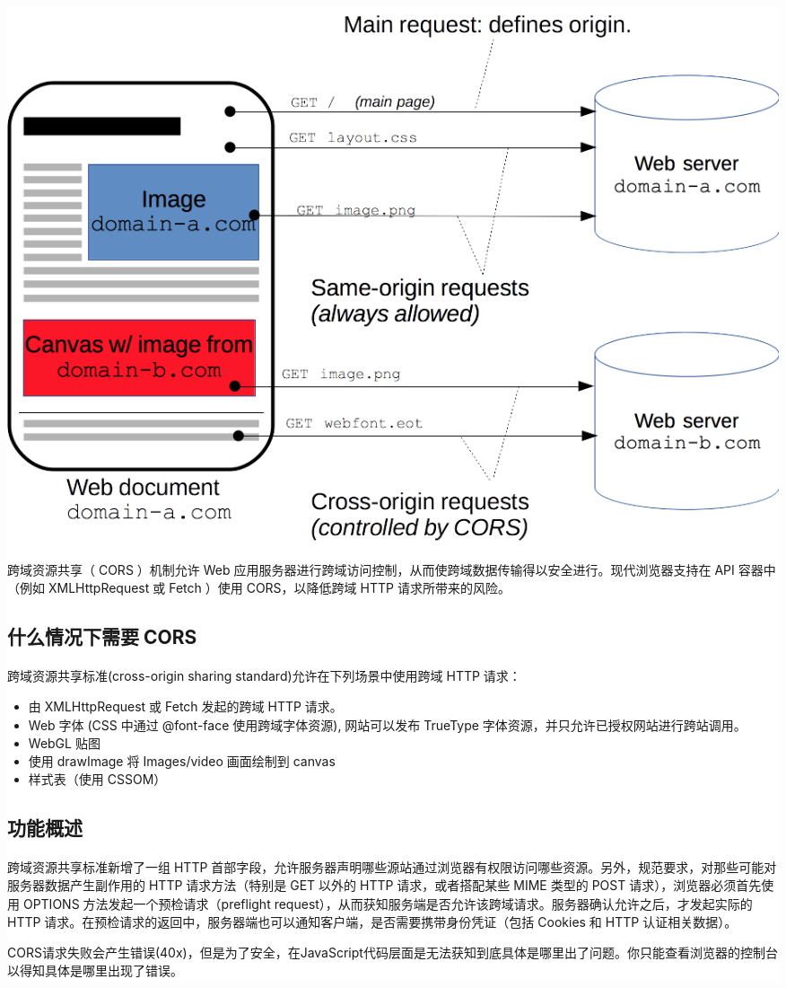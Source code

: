 ![cors-principle](../../../../resources/images/http/cors-principle.png)  
    
跨域资源共享（ CORS ）机制允许 Web 应用服务器进行跨域访问控制，从而使跨域数据传输得以安全进行。现代浏览器支持在 API 容器中（例如 XMLHttpRequest 或 Fetch ）使用 CORS，以降低跨域 HTTP 请求所带来的风险。
    

## 什么情况下需要 CORS
跨域资源共享标准(cross-origin sharing standard)允许在下列场景中使用跨域 HTTP 请求：    
- 由 XMLHttpRequest 或 Fetch 发起的跨域 HTTP 请求。
- Web 字体 (CSS 中通过 @font-face 使用跨域字体资源), 网站可以发布 TrueType 字体资源，并只允许已授权网站进行跨站调用。
- WebGL 贴图
- 使用 drawImage 将 Images/video 画面绘制到 canvas
- 样式表（使用 CSSOM）
    

## 功能概述
跨域资源共享标准新增了一组 HTTP 首部字段，允许服务器声明哪些源站通过浏览器有权限访问哪些资源。另外，规范要求，对那些可能对服务器数据产生副作用的 HTTP 请求方法（特别是 GET 以外的 HTTP 请求，或者搭配某些 MIME 类型的 POST 请求），浏览器必须首先使用 OPTIONS 方法发起一个预检请求（preflight request），从而获知服务端是否允许该跨域请求。服务器确认允许之后，才发起实际的 HTTP 请求。在预检请求的返回中，服务器端也可以通知客户端，是否需要携带身份凭证（包括 Cookies 和 HTTP 认证相关数据）。
    
CORS请求失败会产生错误(40x)，但是为了安全，在JavaScript代码层面是无法获知到底具体是哪里出了问题。你只能查看浏览器的控制台以得知具体是哪里出现了错误。
    